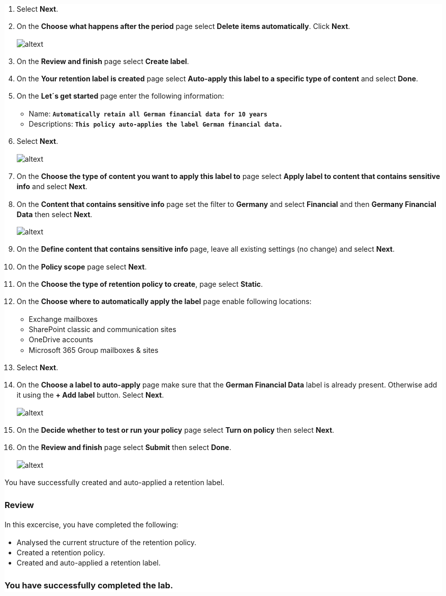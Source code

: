 1. Select **Next**.
1. On the **Choose what happens after the period** page select **Delete items automatically**. Click **Next**.

    ![altext](../media/lab3/image-47.png)

1. On the **Review and finish** page select **Create label**.
1. On the **Your retention label is created** page select **Auto-apply this label to a specific type of content** and select **Done**.
1. On the **Let´s get started** page enter the following information:

    - Name: **`Automatically retain all German financial data for 10 years`**
    - Descriptions: **`This policy auto-applies the label German financial data.`**

1. Select **Next**.

    ![altext](../media/lab3/image-48.png)

1. On the **Choose the type of content you want to apply this label to** page select **Apply label to content that contains sensitive info** and select **Next**.
1. On the **Content that contains sensitive info** page set the filter to **Germany** and select **Financial** and then **Germany Financial Data** then select **Next**.

    ![altext](../media/lab3/image-49.png)

1. On the **Define content that contains sensitive info** page, leave all existing settings (no change) and select **Next**.
1. On the **Policy scope** page select **Next**.
1. On the **Choose the type of retention policy to create**, page select **Static**.
1. On the **Choose where to automatically apply the label** page enable following locations:

    - Exchange mailboxes
    - SharePoint classic and communication sites
    - OneDrive accounts
    - Microsoft 365 Group mailboxes & sites

1. Select **Next**.
1. On the **Choose a label to auto-apply** page make sure that the  **German Financial Data** label is already present. Otherwise add it using the **+ Add label** button. Select **Next**.

    ![altext](../media/lab3/image-50.png)

1. On the **Decide whether to test or run your policy** page select **Turn on policy** then select **Next**.
1. On the **Review and finish** page select **Submit** then select **Done**.

    ![altext](../media/lab3/image-51.png)

You have successfully created and auto-applied a retention label.

### Review

In this excercise, you have completed the following:
- Analysed the current structure of the retention policy.
- Created a retention policy.
- Created and auto-applied a retention label.


### You have successfully completed the lab.
